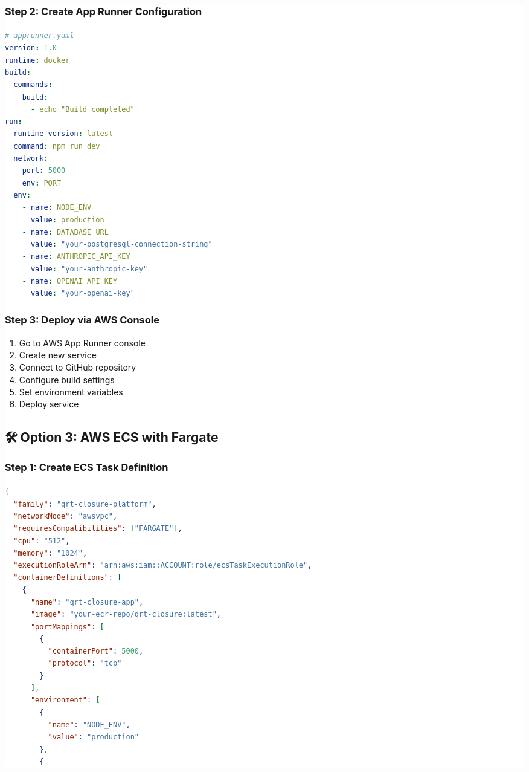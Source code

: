 ### Step 2: Create App Runner Configuration

```yaml
# apprunner.yaml
version: 1.0
runtime: docker
build:
  commands:
    build:
      - echo "Build completed"
run:
  runtime-version: latest
  command: npm run dev
  network:
    port: 5000
    env: PORT
  env:
    - name: NODE_ENV
      value: production
    - name: DATABASE_URL
      value: "your-postgresql-connection-string"
    - name: ANTHROPIC_API_KEY
      value: "your-anthropic-key"
    - name: OPENAI_API_KEY
      value: "your-openai-key"
```

### Step 3: Deploy via AWS Console

1. Go to AWS App Runner console
2. Create new service
3. Connect to GitHub repository
4. Configure build settings
5. Set environment variables
6. Deploy service

## 🛠️ Option 3: AWS ECS with Fargate

### Step 1: Create ECS Task Definition

```json
{
  "family": "qrt-closure-platform",
  "networkMode": "awsvpc",
  "requiresCompatibilities": ["FARGATE"],
  "cpu": "512",
  "memory": "1024",
  "executionRoleArn": "arn:aws:iam::ACCOUNT:role/ecsTaskExecutionRole",
  "containerDefinitions": [
    {
      "name": "qrt-closure-app",
      "image": "your-ecr-repo/qrt-closure:latest",
      "portMappings": [
        {
          "containerPort": 5000,
          "protocol": "tcp"
        }
      ],
      "environment": [
        {
          "name": "NODE_ENV",
          "value": "production"
        },
        {
```
